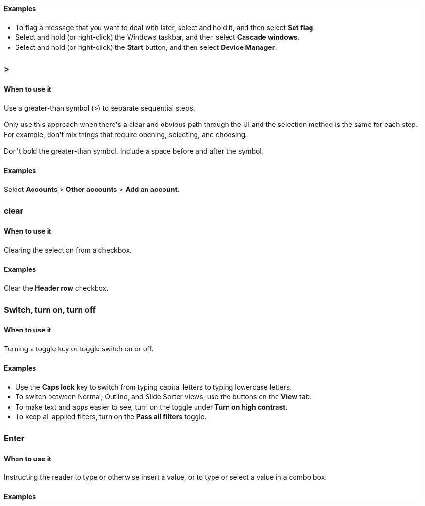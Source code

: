 #### Examples

- To flag a message that you want to deal with later, select and hold it, and then select **Set flag**.
- Select and hold (or right-click) the Windows taskbar, and then select **Cascade windows**.
- Select and hold (or right-click) the **Start** button, and then select **Device Manager**.

### >

#### When to use it

 Use a greater-than symbol (>) to separate sequential steps.

Only use this approach when there's a clear and obvious path through the UI and the selection method is the same for each step. For example, don't mix things that require opening, selecting, and choosing.

Don't bold the greater-than symbol. Include a space before and after the symbol.

#### Examples

Select **Accounts** > **Other accounts** > **Add an account**.

### clear

#### When to use it

Clearing the selection from a checkbox.

#### Examples

 Clear the **Header row** checkbox.

### Switch, turn on, turn off

#### When to use it

Turning a toggle key or toggle switch on or off.

#### Examples

- Use the **Caps lock** key to switch from typing capital letters to typing lowercase letters.
- To switch between Normal, Outline, and Slide Sorter views, use the buttons on the **View** tab.
- To make text and apps easier to see, turn on the toggle under **Turn on high contrast**.
- To keep all applied filters, turn on the **Pass all filters** toggle.

### Enter

#### When to use it

 Instructing the reader to type or otherwise insert a value, or to type or select a value in a combo box.

#### Examples
